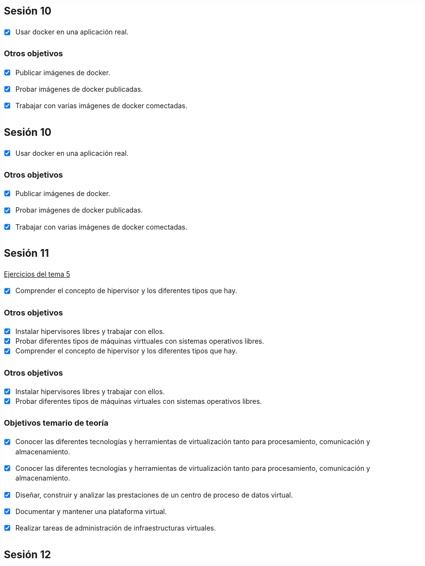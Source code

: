 ## Sesión 10

- [x] 	Usar docker en una aplicación real.

### Otros objetivos

- [x]	Publicar imágenes de docker.
- [x] Probar imágenes de docker publicadas.
- [x] Trabajar con varias imágenes de docker comectadas.


## Sesión 10

- [x] Usar docker en una aplicación real.

### Otros objetivos

- [x] Publicar imágenes de docker.
- [x] Probar imágenes de docker publicadas.
- [x] Trabajar con varias imágenes de docker comectadas.


## Sesión 11

[Ejercicios del tema 5](https://github.com/jfranguerrero/IV-Ejercicios/blob/master/Ejercicios/Tema5.md)

- [x] Comprender el concepto de hipervisor y los diferentes tipos que hay.

### Otros objetivos

- [x] Instalar hipervisores libres y trabajar con ellos.
- [x] Probar diferentes tipos de máquinas virttuales con sistemas operativos libres.
- [x] Comprender el concepto de hipervisor y los diferentes tipos que hay.

### Otros objetivos

- [x] Instalar hipervisores libres y trabajar con ellos.
- [x] Probar diferentes tipos de máquinas virtuales con sistemas operativos libres.

### Objetivos temario de teoría

- [x] 	Conocer las diferentes tecnologías y herramientas de virtualización tanto para procesamiento, comunicación y almacenamiento.
- [x] Conocer las diferentes tecnologías y herramientas de virtualización tanto para procesamiento, comunicación y almacenamiento.
- [x] Diseñar, construir y analizar las prestaciones de un centro de proceso de datos virtual.
- [x] Documentar y mantener una plataforma virtual.
- [x] Realizar tareas de administración de infraestructuras virtuales.


## Sesión 12
